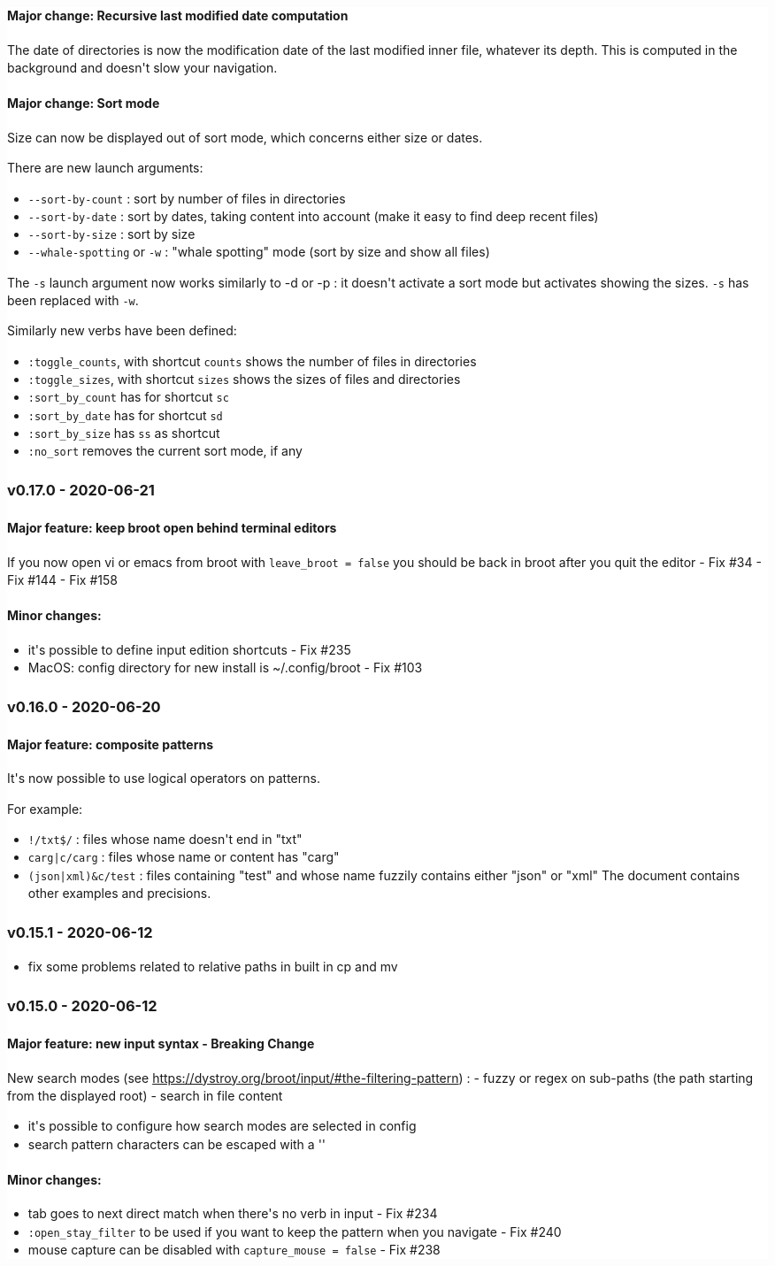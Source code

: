 #### Major change: Recursive last modified date computation
The date of directories is now the modification date of the last modified inner file, whatever its depth. This is computed in the background and doesn't slow your navigation.

#### Major change: Sort mode
Size can now be displayed out of sort mode, which concerns either size or dates.

There are new launch arguments:
* `--sort-by-count` : sort by number of files in directories
* `--sort-by-date` : sort by dates, taking content into account (make it easy to find deep recent files)
* `--sort-by-size` : sort by size
* `--whale-spotting` or `-w` : "whale spotting" mode (sort by size and show all files)

The `-s` launch argument now works similarly to -d or -p : it doesn't activate a sort mode but activates showing the sizes. `-s` has been replaced with `-w`.

Similarly new verbs have been defined:
* `:toggle_counts`, with shortcut `counts` shows the number of files in directories
* `:toggle_sizes`, with shortcut `sizes` shows the sizes of files and directories
* `:sort_by_count` has for shortcut `sc`
* `:sort_by_date` has for shortcut `sd`
* `:sort_by_size` has `ss` as shortcut
* `:no_sort` removes the current sort mode, if any

<a name="v0.17.0"></a>
### v0.17.0 - 2020-06-21
#### Major feature: keep broot open behind terminal editors
If you now open vi or emacs from broot with `leave_broot = false` you should
be back in broot after you quit the editor - Fix #34 - Fix #144 - Fix #158
#### Minor changes:
- it's possible to define input edition shortcuts - Fix #235
- MacOS: config directory for new install is ~/.config/broot - Fix #103

<a name="v0.16.0"></a>
### v0.16.0 - 2020-06-20
#### Major feature: composite patterns
It's now possible to use logical operators on patterns.

For example:
* `!/txt$/` : files whose name doesn't end in "txt"
* `carg|c/carg` : files whose name or content has "carg"
* `(json|xml)&c/test` : files containing "test" and whose name fuzzily contains either "json" or "xml"
The document contains other examples and precisions.

<a name="v0.15.1"></a>
### v0.15.1 - 2020-06-12
- fix some problems related to relative paths in built in cp and mv

<a name="v0.15.0"></a>
### v0.15.0 - 2020-06-12
#### Major feature: new input syntax - Breaking Change
New search modes (see https://dystroy.org/broot/input/#the-filtering-pattern) :
	- fuzzy or regex on sub-paths (the path starting from the displayed root)
	- search in file content
- it's possible to configure how search modes are selected in config
- search pattern characters can be escaped with a '\'
#### Minor changes:
- tab goes to next direct match when there's no verb in input - Fix #234
- `:open_stay_filter` to be used if you want to keep the pattern when you navigate - Fix #240
- mouse capture can be disabled with `capture_mouse = false` - Fix #238